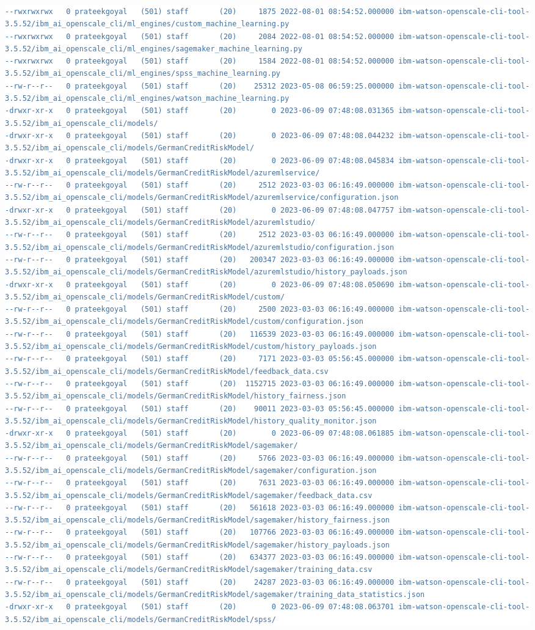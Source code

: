 ```diff
--rwxrwxrwx   0 prateekgoyal   (501) staff       (20)     1875 2022-08-01 08:54:52.000000 ibm-watson-openscale-cli-tool-3.5.52/ibm_ai_openscale_cli/ml_engines/custom_machine_learning.py
--rwxrwxrwx   0 prateekgoyal   (501) staff       (20)     2084 2022-08-01 08:54:52.000000 ibm-watson-openscale-cli-tool-3.5.52/ibm_ai_openscale_cli/ml_engines/sagemaker_machine_learning.py
--rwxrwxrwx   0 prateekgoyal   (501) staff       (20)     1584 2022-08-01 08:54:52.000000 ibm-watson-openscale-cli-tool-3.5.52/ibm_ai_openscale_cli/ml_engines/spss_machine_learning.py
--rw-r--r--   0 prateekgoyal   (501) staff       (20)    25312 2023-05-08 06:59:25.000000 ibm-watson-openscale-cli-tool-3.5.52/ibm_ai_openscale_cli/ml_engines/watson_machine_learning.py
-drwxr-xr-x   0 prateekgoyal   (501) staff       (20)        0 2023-06-09 07:48:08.031365 ibm-watson-openscale-cli-tool-3.5.52/ibm_ai_openscale_cli/models/
-drwxr-xr-x   0 prateekgoyal   (501) staff       (20)        0 2023-06-09 07:48:08.044232 ibm-watson-openscale-cli-tool-3.5.52/ibm_ai_openscale_cli/models/GermanCreditRiskModel/
-drwxr-xr-x   0 prateekgoyal   (501) staff       (20)        0 2023-06-09 07:48:08.045834 ibm-watson-openscale-cli-tool-3.5.52/ibm_ai_openscale_cli/models/GermanCreditRiskModel/azuremlservice/
--rw-r--r--   0 prateekgoyal   (501) staff       (20)     2512 2023-03-03 06:16:49.000000 ibm-watson-openscale-cli-tool-3.5.52/ibm_ai_openscale_cli/models/GermanCreditRiskModel/azuremlservice/configuration.json
-drwxr-xr-x   0 prateekgoyal   (501) staff       (20)        0 2023-06-09 07:48:08.047757 ibm-watson-openscale-cli-tool-3.5.52/ibm_ai_openscale_cli/models/GermanCreditRiskModel/azuremlstudio/
--rw-r--r--   0 prateekgoyal   (501) staff       (20)     2512 2023-03-03 06:16:49.000000 ibm-watson-openscale-cli-tool-3.5.52/ibm_ai_openscale_cli/models/GermanCreditRiskModel/azuremlstudio/configuration.json
--rw-r--r--   0 prateekgoyal   (501) staff       (20)   200347 2023-03-03 06:16:49.000000 ibm-watson-openscale-cli-tool-3.5.52/ibm_ai_openscale_cli/models/GermanCreditRiskModel/azuremlstudio/history_payloads.json
-drwxr-xr-x   0 prateekgoyal   (501) staff       (20)        0 2023-06-09 07:48:08.050690 ibm-watson-openscale-cli-tool-3.5.52/ibm_ai_openscale_cli/models/GermanCreditRiskModel/custom/
--rw-r--r--   0 prateekgoyal   (501) staff       (20)     2500 2023-03-03 06:16:49.000000 ibm-watson-openscale-cli-tool-3.5.52/ibm_ai_openscale_cli/models/GermanCreditRiskModel/custom/configuration.json
--rw-r--r--   0 prateekgoyal   (501) staff       (20)   116539 2023-03-03 06:16:49.000000 ibm-watson-openscale-cli-tool-3.5.52/ibm_ai_openscale_cli/models/GermanCreditRiskModel/custom/history_payloads.json
--rw-r--r--   0 prateekgoyal   (501) staff       (20)     7171 2023-03-03 05:56:45.000000 ibm-watson-openscale-cli-tool-3.5.52/ibm_ai_openscale_cli/models/GermanCreditRiskModel/feedback_data.csv
--rw-r--r--   0 prateekgoyal   (501) staff       (20)  1152715 2023-03-03 06:16:49.000000 ibm-watson-openscale-cli-tool-3.5.52/ibm_ai_openscale_cli/models/GermanCreditRiskModel/history_fairness.json
--rw-r--r--   0 prateekgoyal   (501) staff       (20)    90011 2023-03-03 05:56:45.000000 ibm-watson-openscale-cli-tool-3.5.52/ibm_ai_openscale_cli/models/GermanCreditRiskModel/history_quality_monitor.json
-drwxr-xr-x   0 prateekgoyal   (501) staff       (20)        0 2023-06-09 07:48:08.061885 ibm-watson-openscale-cli-tool-3.5.52/ibm_ai_openscale_cli/models/GermanCreditRiskModel/sagemaker/
--rw-r--r--   0 prateekgoyal   (501) staff       (20)     5766 2023-03-03 06:16:49.000000 ibm-watson-openscale-cli-tool-3.5.52/ibm_ai_openscale_cli/models/GermanCreditRiskModel/sagemaker/configuration.json
--rw-r--r--   0 prateekgoyal   (501) staff       (20)     7631 2023-03-03 06:16:49.000000 ibm-watson-openscale-cli-tool-3.5.52/ibm_ai_openscale_cli/models/GermanCreditRiskModel/sagemaker/feedback_data.csv
--rw-r--r--   0 prateekgoyal   (501) staff       (20)   561618 2023-03-03 06:16:49.000000 ibm-watson-openscale-cli-tool-3.5.52/ibm_ai_openscale_cli/models/GermanCreditRiskModel/sagemaker/history_fairness.json
--rw-r--r--   0 prateekgoyal   (501) staff       (20)   107766 2023-03-03 06:16:49.000000 ibm-watson-openscale-cli-tool-3.5.52/ibm_ai_openscale_cli/models/GermanCreditRiskModel/sagemaker/history_payloads.json
--rw-r--r--   0 prateekgoyal   (501) staff       (20)   634377 2023-03-03 06:16:49.000000 ibm-watson-openscale-cli-tool-3.5.52/ibm_ai_openscale_cli/models/GermanCreditRiskModel/sagemaker/training_data.csv
--rw-r--r--   0 prateekgoyal   (501) staff       (20)    24287 2023-03-03 06:16:49.000000 ibm-watson-openscale-cli-tool-3.5.52/ibm_ai_openscale_cli/models/GermanCreditRiskModel/sagemaker/training_data_statistics.json
-drwxr-xr-x   0 prateekgoyal   (501) staff       (20)        0 2023-06-09 07:48:08.063701 ibm-watson-openscale-cli-tool-3.5.52/ibm_ai_openscale_cli/models/GermanCreditRiskModel/spss/
```